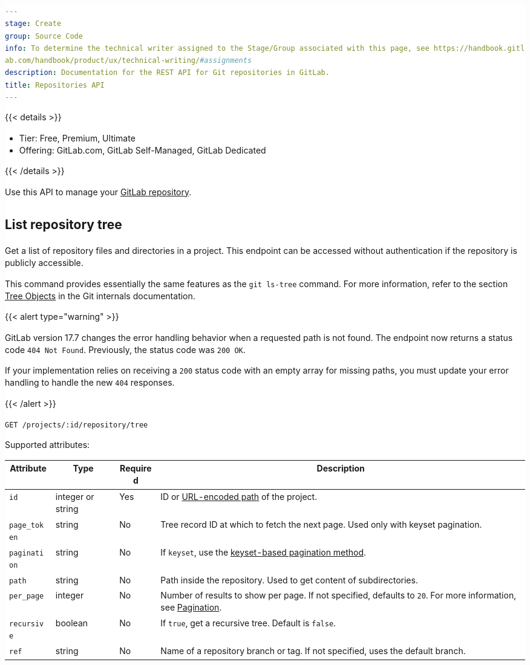 ```yaml
---
stage: Create
group: Source Code
info: To determine the technical writer assigned to the Stage/Group associated with this page, see https://handbook.gitlab.com/handbook/product/ux/technical-writing/#assignments
description: Documentation for the REST API for Git repositories in GitLab.
title: Repositories API
---
```


{{< details >}}

- Tier: Free, Premium, Ultimate
- Offering: GitLab.com, GitLab Self-Managed, GitLab Dedicated

{{< /details >}}

Use this API to manage your [GitLab repository](../user/project/repository/_index.md).

## List repository tree

Get a list of repository files and directories in a project. This endpoint can
be accessed without authentication if the repository is publicly accessible.

This command provides essentially the same features as the `git ls-tree`
command. For more information, refer to the section
[Tree Objects](https://git-scm.com/book/en/v2/Git-Internals-Git-Objects.html#_tree_objects)
in the Git internals documentation.

{{< alert type="warning" >}}

GitLab version 17.7 changes the error handling behavior when a requested path is not found.
The endpoint now returns a status code `404 Not Found`. Previously, the status code was `200 OK`.

If your implementation relies on receiving a `200` status code with an empty array for
missing paths, you must update your error handling to handle the new `404` responses.

{{< /alert >}}

```plaintext
GET /projects/:id/repository/tree
```

Supported attributes:

| Attribute    | Type              | Required | Description |
|--------------|-------------------|----------|-------------|
| `id`         | integer or string | Yes      | ID or [URL-encoded path](rest/_index.md#namespaced-paths) of the project. |
| `page_token` | string            | No       | Tree record ID at which to fetch the next page. Used only with keyset pagination. |
| `pagination` | string            | No       | If `keyset`, use the [keyset-based pagination method](rest/_index.md#keyset-based-pagination). |
| `path`       | string            | No       | Path inside the repository. Used to get content of subdirectories. |
| `per_page`   | integer           | No       | Number of results to show per page. If not specified, defaults to `20`. For more information, see [Pagination](rest/_index.md#pagination). |
| `recursive`  | boolean           | No       | If `true`, get a recursive tree. Default is `false`. |
| `ref`        | string            | No       | Name of a repository branch or tag. If not specified, uses the default branch. |
